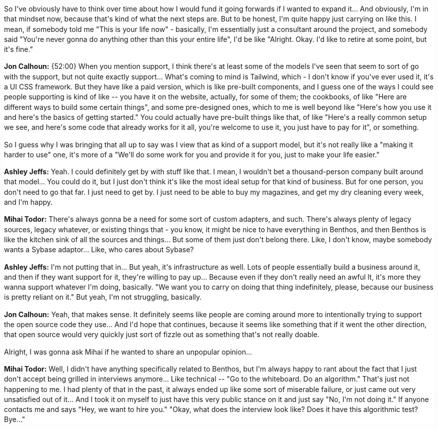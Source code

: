 So I've obviously have to think over time about how I would fund it going forwards if I wanted to expand it... And obviously, I'm in that mindset now, because that's kind of what the next steps are. But to be honest, I'm quite happy just carrying on like this. I mean, if somebody told me "This is your life now" - basically, I'm essentially just a consultant around the project, and somebody said "You're never gonna do anything other than this your entire life", I'd be like "Alright. Okay. I'd like to retire at some point, but it's fine."

**Jon Calhoun:** \{52:00\} When you mention support, I think there's at least some of the models I've seen that seem to sort of go with the support, but not quite exactly support... What's coming to mind is Tailwind, which - I don't know if you've ever used it, it's a UI CSS framework. But they have like a paid version, which is like pre-built components, and I guess one of the ways I could see people supporting is kind of like -- you have it on the website, actually, for some of them; the cookbooks, of like "Here are different ways to build some certain things", and some pre-designed ones, which to me is well beyond like "Here's how you use it and here's the basics of getting started." You could actually have pre-built things like that, of like "Here's a really common setup we see, and here's some code that already works for it all, you're welcome to use it, you just have to pay for it", or something.

So I guess why I was bringing that all up to say was I view that as kind of a support model, but it's not really like a "making it harder to use" one, it's more of a "We'll do some work for you and provide it for you, just to make your life easier."

**Ashley Jeffs:** Yeah. I could definitely get by with stuff like that. I mean, I wouldn't bet a thousand-person company built around that model... You could do it, but I just don't think it's like the most ideal setup for that kind of business. But for one person, you don't need to go that far. I just need to get by. I just need to be able to buy my magazines, and get my dry cleaning every week, and I'm happy.

**Mihai Todor:** There's always gonna be a need for some sort of custom adapters, and such. There's always plenty of legacy sources, legacy whatever, or existing things that - you know, it might be nice to have everything in Benthos, and then Benthos is like the kitchen sink of all the sources and things... But some of them just don't belong there. Like, I don't know, maybe somebody wants a Sybase adaptor... Like, who cares about Sybase?

**Ashley Jeffs:** I'm not putting that in... But yeah, it's infrastructure as well. Lots of people essentially build a business around it, and then if they want support for it, they're willing to pay up... Because even if they don't really need an awful lt, it's more they wanna support whatever I'm doing, basically. "We want you to carry on doing that thing indefinitely, please, because our business is pretty reliant on it." But yeah, I'm not struggling, basically.

**Jon Calhoun:** Yeah, that makes sense. It definitely seems like people are coming around more to intentionally trying to support the open source code they use... And I'd hope that continues, because it seems like something that if it went the other direction, that open source would very quickly just sort of fizzle out as something that's not really doable.

Alright, I was gonna ask Mihai if he wanted to share an unpopular opinion...

**Mihai Todor:** Well, I didn't have anything specifically related to Benthos, but I'm always happy to rant about the fact that I just don't accept being grilled in interviews anymore... Like technical -- "Go to the whiteboard. Do an algorithm." That's just not happening to me. I had plenty of that in the past, it always ended up like some sort of miserable failure, or just came out very unsatisfied out of it... And I took it on myself to just have this very public stance on it and just say "No, I'm not doing it." If anyone contacts me and says "Hey, we want to hire you." "Okay, what does the interview look like? Does it have this algorithmic test? Bye..."
